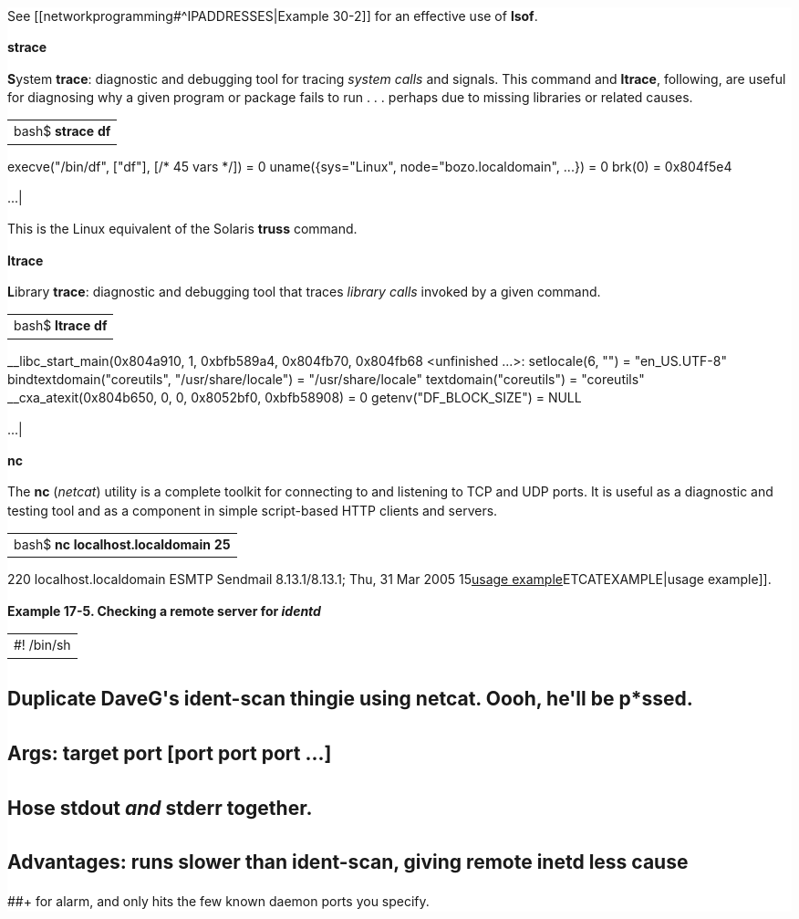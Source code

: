 See [[networkprogramming#^IPADDRESSES|Example 30-2]] for an effective use of **lsof**.

**strace**

**S**ystem **trace**: diagnostic and debugging tool for tracing _system calls_ and signals. This command and **ltrace**, following, are useful for diagnosing why a given program or package fails to run . . . perhaps due to missing libraries or related causes.

|   |
|---|
|bash$ **strace df**
execve("/bin/df", ["df"], [/* 45 vars */]) = 0
 uname({sys="Linux", node="bozo.localdomain", ...}) = 0
 brk(0)                                  = 0x804f5e4

 ...|

This is the Linux equivalent of the Solaris **truss** command.

**ltrace**

**L**ibrary **trace**: diagnostic and debugging tool that traces _library calls_ invoked by a given command.

|   |
|---|
|bash$ **ltrace df**
__libc_start_main(0x804a910, 1, 0xbfb589a4, 0x804fb70, 0x804fb68 <unfinished ...>:
 setlocale(6, "")                                 = "en_US.UTF-8"
bindtextdomain("coreutils", "/usr/share/locale") = "/usr/share/locale"
textdomain("coreutils")                          = "coreutils"
__cxa_atexit(0x804b650, 0, 0, 0x8052bf0, 0xbfb58908) = 0
getenv("DF_BLOCK_SIZE")                          = NULL

 ...|

**nc**

The **nc** (_netcat_) utility is a complete toolkit for connecting to and listening to TCP and UDP ports. It is useful as a diagnostic and testing tool and as a component in simple script-based HTTP clients and servers.

|   |
|---|
|bash$ **nc localhost.localdomain 25**
220 localhost.localdomain ESMTP Sendmail 8.13.1/8.13.1;
 Thu, 31 Mar 2005 15[usage example](Chapter%2023.%20Process%20Substitution.md#^NETCATEXAMPLE)ETCATEXAMPLE|usage example]].

**Example 17-5. Checking a remote server for _identd_**

|   |
|---|
|#! /bin/sh
## Duplicate DaveG's ident-scan thingie using netcat. Oooh, he'll be p*ssed.
## Args: target port [port port port ...]
## Hose stdout _and_ stderr together.
##
##  Advantages: runs slower than ident-scan, giving remote inetd less cause
##+ for alarm, and only hits the few known daemon ports you specify.

[^1]: This is the case on a Linux machine or a UNIX system with disk quotas.
[^2]: The **userdel** command will fail if the particular user being deleted is still logged on.
[[http://www2.linuxjournal.com/lj-issues/issue66/3335.html|^3]: For more detail on burning CDRs, see Alex Withers' article, [Creating CDs]], in the October, 1999 issue of [[http://www.linuxjournal.com|_Linux Journal_]].
[[system#^MKE2FSREF|^4]: The -c option to [mke2fs]] also invokes a check for bad blocks.
[^5]: Since only _root_ has write permission in the /var/lock directory, a user script cannot set a lock file there.
[^6]: Operators of single-user Linux systems generally prefer something simpler for backups, such as **tar**.
[[bash-ver4#^BASH4REF|^7]: As of the [version 4 update]] of Bash, the -f and -c options take a block size of 512 when in [[starting-off-with-a-sha-bang#^POSIX2REF|POSIX]] mode. Additionally, there are two new options: -b for [[devref1#^SOCKETREF|socket]] buffer size, and -T for the limit on the number of _threads_.
[^8]: NAND is the logical _not-and_ operator. Its effect is somewhat similar to subtraction.